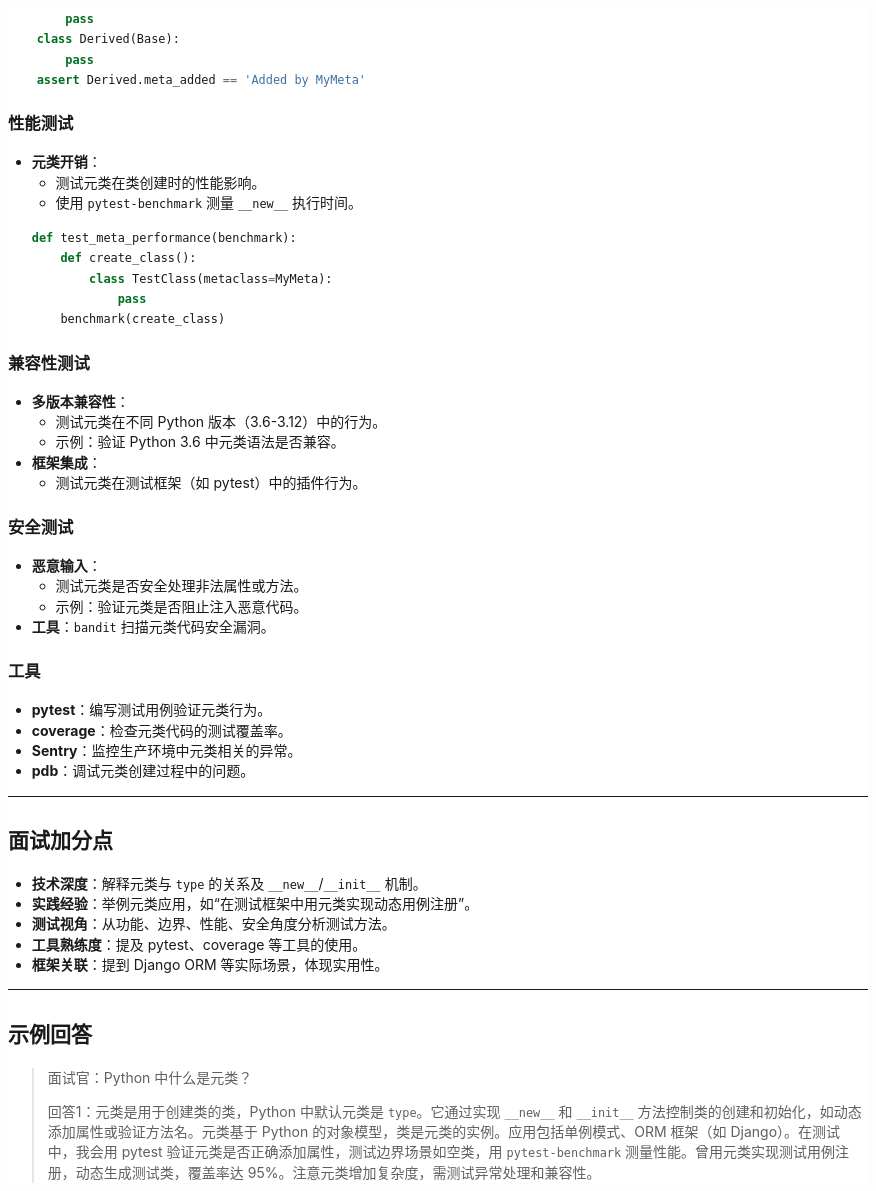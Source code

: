   ```python
          pass
      class Derived(Base):
          pass
      assert Derived.meta_added == 'Added by MyMeta'
  ```

### **性能测试**
- **元类开销**：
  - 测试元类在类创建时的性能影响。
  - 使用 `pytest-benchmark` 测量 `__new__` 执行时间。
  ```python
  def test_meta_performance(benchmark):
      def create_class():
          class TestClass(metaclass=MyMeta):
              pass
      benchmark(create_class)
  ```

### **兼容性测试**
- **多版本兼容性**：
  - 测试元类在不同 Python 版本（3.6-3.12）中的行为。
  - 示例：验证 Python 3.6 中元类语法是否兼容。
- **框架集成**：
  - 测试元类在测试框架（如 pytest）中的插件行为。

### **安全测试**
- **恶意输入**：
  - 测试元类是否安全处理非法属性或方法。
  - 示例：验证元类是否阻止注入恶意代码。
- **工具**：`bandit` 扫描元类代码安全漏洞。

### **工具**
- **pytest**：编写测试用例验证元类行为。
- **coverage**：检查元类代码的测试覆盖率。
- **Sentry**：监控生产环境中元类相关的异常。
- **pdb**：调试元类创建过程中的问题。

---

## **面试加分点**
- **技术深度**：解释元类与 `type` 的关系及 `__new__`/`__init__` 机制。
- **实践经验**：举例元类应用，如“在测试框架中用元类实现动态用例注册”。
- **测试视角**：从功能、边界、性能、安全角度分析测试方法。
- **工具熟练度**：提及 pytest、coverage 等工具的使用。
- **框架关联**：提到 Django ORM 等实际场景，体现实用性。

---

## **示例回答**
> 面试官：Python 中什么是元类？
>
> 回答1：元类是用于创建类的类，Python 中默认元类是 `type`。它通过实现 `__new__` 和 `__init__` 方法控制类的创建和初始化，如动态添加属性或验证方法名。元类基于 Python 的对象模型，类是元类的实例。应用包括单例模式、ORM 框架（如 Django）。在测试中，我会用 pytest 验证元类是否正确添加属性，测试边界场景如空类，用 `pytest-benchmark` 测量性能。曾用元类实现测试用例注册，动态生成测试类，覆盖率达 95%。注意元类增加复杂度，需测试异常处理和兼容性。
